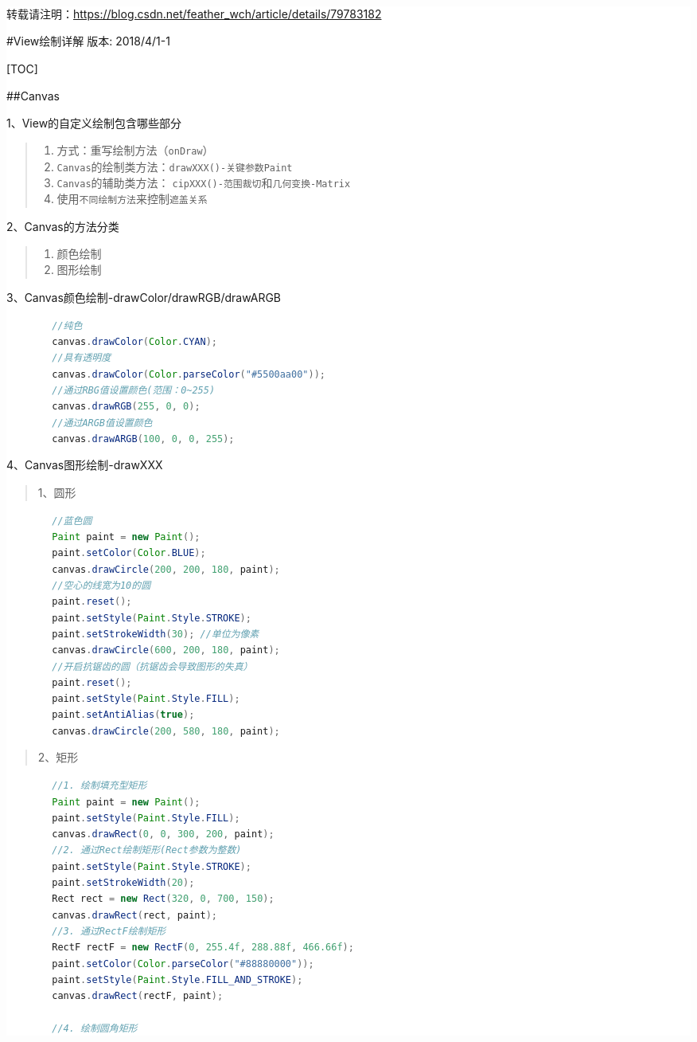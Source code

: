 转载请注明：https://blog.csdn.net/feather_wch/article/details/79783182

#View绘制详解
版本: 2018/4/1-1

[TOC]

##Canvas

1、View的自定义绘制包含哪些部分
>1. 方式：重写绘制方法（`onDraw`）
>2. `Canvas`的绘制类方法：`drawXXX()-关键参数Paint`
>3. `Canvas`的辅助类方法： `cipXXX()-范围裁切`和`几何变换-Matrix`
>4. 使用`不同绘制方法`来控制`遮盖关系`

2、Canvas的方法分类
>1. 颜色绘制
>2. 图形绘制


3、Canvas颜色绘制-drawColor/drawRGB/drawARGB
```java
        //纯色
        canvas.drawColor(Color.CYAN);
        //具有透明度
        canvas.drawColor(Color.parseColor("#5500aa00"));
        //通过RBG值设置颜色(范围：0~255)
        canvas.drawRGB(255, 0, 0);
        //通过ARGB值设置颜色
        canvas.drawARGB(100, 0, 0, 255);
```

4、Canvas图形绘制-drawXXX
>1、圆形
```java
        //蓝色圆
        Paint paint = new Paint();
        paint.setColor(Color.BLUE);
        canvas.drawCircle(200, 200, 180, paint);
        //空心的线宽为10的圆
        paint.reset();
        paint.setStyle(Paint.Style.STROKE);
        paint.setStrokeWidth(30); //单位为像素
        canvas.drawCircle(600, 200, 180, paint);
        //开启抗锯齿的圆（抗锯齿会导致图形的失真）
        paint.reset();
        paint.setStyle(Paint.Style.FILL);
        paint.setAntiAlias(true);
        canvas.drawCircle(200, 580, 180, paint);
```
>2、矩形
```java
        //1. 绘制填充型矩形
        Paint paint = new Paint();
        paint.setStyle(Paint.Style.FILL);
        canvas.drawRect(0, 0, 300, 200, paint);
        //2. 通过Rect绘制矩形(Rect参数为整数)
        paint.setStyle(Paint.Style.STROKE);
        paint.setStrokeWidth(20);
        Rect rect = new Rect(320, 0, 700, 150);
        canvas.drawRect(rect, paint);
        //3. 通过RectF绘制矩形
        RectF rectF = new RectF(0, 255.4f, 288.88f, 466.66f);
        paint.setColor(Color.parseColor("#88880000"));
        paint.setStyle(Paint.Style.FILL_AND_STROKE);
        canvas.drawRect(rectF, paint);

        //4. 绘制圆角矩形
```